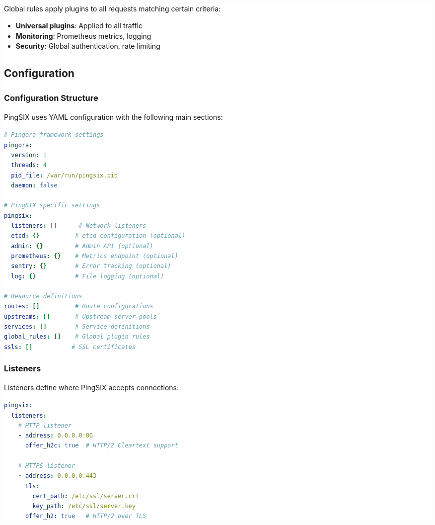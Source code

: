 Global rules apply plugins to all requests matching certain criteria:
- **Universal plugins**: Applied to all traffic
- **Monitoring**: Prometheus metrics, logging
- **Security**: Global authentication, rate limiting

## Configuration

### Configuration Structure

PingSIX uses YAML configuration with the following main sections:

```yaml
# Pingora framework settings
pingora:
  version: 1
  threads: 4
  pid_file: /var/run/pingsix.pid
  daemon: false

# PingSIX specific settings
pingsix:
  listeners: []      # Network listeners
  etcd: {}          # etcd configuration (optional)
  admin: {}         # Admin API (optional)
  prometheus: {}    # Metrics endpoint (optional)
  sentry: {}        # Error tracking (optional)
  log: {}           # File logging (optional)

# Resource definitions
routes: []          # Route configurations
upstreams: []       # Upstream server pools
services: []        # Service definitions
global_rules: []    # Global plugin rules
ssls: []           # SSL certificates
```

### Listeners

Listeners define where PingSIX accepts connections:

```yaml
pingsix:
  listeners:
    # HTTP listener
    - address: 0.0.0.0:80
      offer_h2c: true  # HTTP/2 Cleartext support
    
    # HTTPS listener
    - address: 0.0.0.0:443
      tls:
        cert_path: /etc/ssl/server.crt
        key_path: /etc/ssl/server.key
      offer_h2: true   # HTTP/2 over TLS
```
